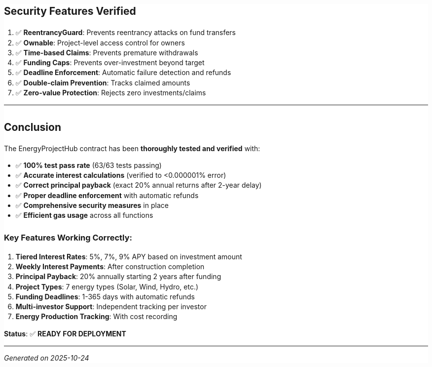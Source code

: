 ## Security Features Verified

1. ✅ **ReentrancyGuard**: Prevents reentrancy attacks on fund transfers
2. ✅ **Ownable**: Project-level access control for owners
3. ✅ **Time-based Claims**: Prevents premature withdrawals
4. ✅ **Funding Caps**: Prevents over-investment beyond target
5. ✅ **Deadline Enforcement**: Automatic failure detection and refunds
6. ✅ **Double-claim Prevention**: Tracks claimed amounts
7. ✅ **Zero-value Protection**: Rejects zero investments/claims

---

## Conclusion

The EnergyProjectHub contract has been **thoroughly tested and verified** with:

- ✅ **100% test pass rate** (63/63 tests passing)
- ✅ **Accurate interest calculations** (verified to <0.000001% error)
- ✅ **Correct principal payback** (exact 20% annual returns after 2-year delay)
- ✅ **Proper deadline enforcement** with automatic refunds
- ✅ **Comprehensive security measures** in place
- ✅ **Efficient gas usage** across all functions

### Key Features Working Correctly:
1. **Tiered Interest Rates**: 5%, 7%, 9% APY based on investment amount
2. **Weekly Interest Payments**: After construction completion
3. **Principal Payback**: 20% annually starting 2 years after funding
4. **Project Types**: 7 energy types (Solar, Wind, Hydro, etc.)
5. **Funding Deadlines**: 1-365 days with automatic refunds
6. **Multi-investor Support**: Independent tracking per investor
7. **Energy Production Tracking**: With cost recording

**Status**: ✅ **READY FOR DEPLOYMENT**

---

*Generated on 2025-10-24*
